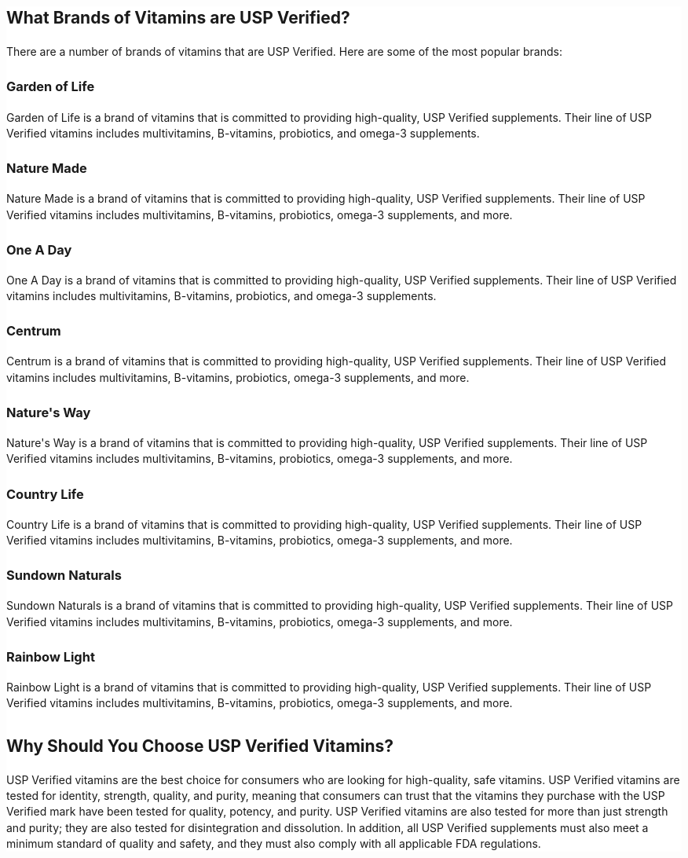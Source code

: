<h2>What Brands of Vitamins are USP Verified?</h2>

There are a number of brands of vitamins that are USP Verified. Here are some of the most popular brands:

<h3>Garden of Life</h3>

Garden of Life is a brand of vitamins that is committed to providing high-quality, USP Verified supplements. Their line of USP Verified vitamins includes multivitamins, B-vitamins, probiotics, and omega-3 supplements. 

<h3>Nature Made</h3>

Nature Made is a brand of vitamins that is committed to providing high-quality, USP Verified supplements. Their line of USP Verified vitamins includes multivitamins, B-vitamins, probiotics, omega-3 supplements, and more. 

<h3>One A Day</h3>

One A Day is a brand of vitamins that is committed to providing high-quality, USP Verified supplements. Their line of USP Verified vitamins includes multivitamins, B-vitamins, probiotics, and omega-3 supplements. 

<h3>Centrum</h3>

Centrum is a brand of vitamins that is committed to providing high-quality, USP Verified supplements. Their line of USP Verified vitamins includes multivitamins, B-vitamins, probiotics, omega-3 supplements, and more. 

<h3>Nature's Way</h3>

Nature's Way is a brand of vitamins that is committed to providing high-quality, USP Verified supplements. Their line of USP Verified vitamins includes multivitamins, B-vitamins, probiotics, omega-3 supplements, and more. 

<h3>Country Life</h3>

Country Life is a brand of vitamins that is committed to providing high-quality, USP Verified supplements. Their line of USP Verified vitamins includes multivitamins, B-vitamins, probiotics, omega-3 supplements, and more. 

<h3>Sundown Naturals</h3>

Sundown Naturals is a brand of vitamins that is committed to providing high-quality, USP Verified supplements. Their line of USP Verified vitamins includes multivitamins, B-vitamins, probiotics, omega-3 supplements, and more. 

<h3>Rainbow Light</h3>

Rainbow Light is a brand of vitamins that is committed to providing high-quality, USP Verified supplements. Their line of USP Verified vitamins includes multivitamins, B-vitamins, probiotics, omega-3 supplements, and more. 

<h2>Why Should You Choose USP Verified Vitamins?</h2>

USP Verified vitamins are the best choice for consumers who are looking for high-quality, safe vitamins. USP Verified vitamins are tested for identity, strength, quality, and purity, meaning that consumers can trust that the vitamins they purchase with the USP Verified mark have been tested for quality, potency, and purity. USP Verified vitamins are also tested for more than just strength and purity; they are also tested for disintegration and dissolution. In addition, all USP Verified supplements must also meet a minimum standard of quality and safety, and they must also comply with all applicable FDA regulations. 
